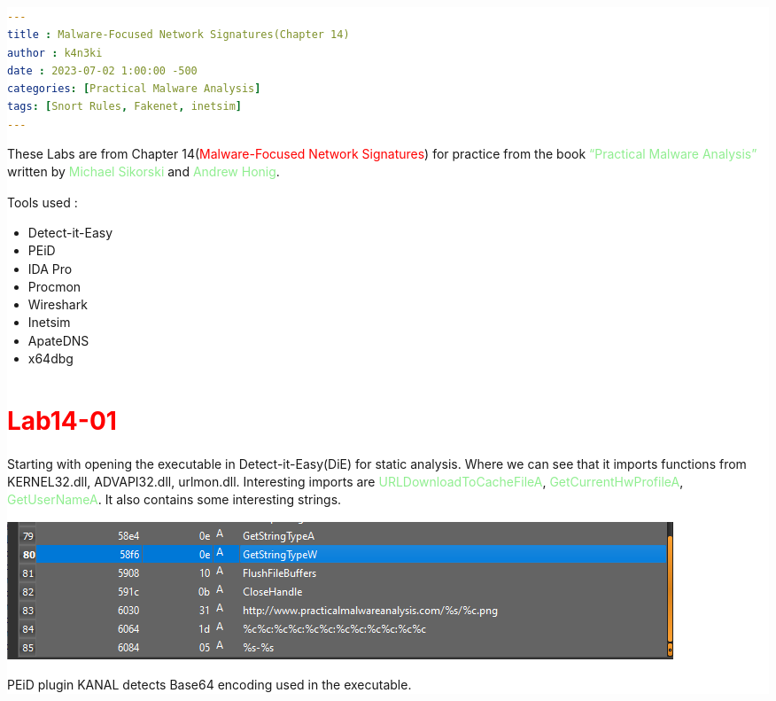 ```yaml
---
title : Malware-Focused Network Signatures(Chapter 14)
author : k4n3ki
date : 2023-07-02 1:00:00 -500
categories: [Practical Malware Analysis]
tags: [Snort Rules, Fakenet, inetsim]
---
```


These Labs are from Chapter 14(<span style="color:red">Malware-Focused Network Signatures</span>) for practice from the book <span style="color:lightgreen">“Practical Malware Analysis”</span> written by <span style="color:lightgreen">Michael Sikorski</span> and <span style="color:lightgreen">Andrew Honig</span>.

Tools used :
- Detect-it-Easy
- PEiD
- IDA Pro
- Procmon
- Wireshark
- Inetsim
- ApateDNS
- x64dbg

# <span style="color:red">Lab14-01</span>

Starting with opening the executable in Detect-it-Easy(DiE) for static analysis. Where we can see that it imports functions from KERNEL32.dll, ADVAPI32.dll, urlmon.dll. Interesting imports are <span style="color:lightgreen">URLDownloadToCacheFileA</span>, <span style="color:lightgreen">GetCurrentHwProfileA</span>, <span style="color:lightgreen">GetUserNameA</span>. It also contains some interesting strings.

<img alt="alt text" src="/assets/img/Lab14/1strings.png">

PEiD plugin KANAL detects Base64 encoding used in the executable.
